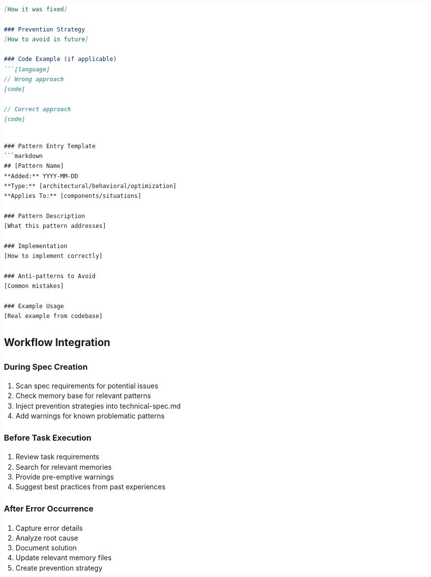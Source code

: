 ```markdown
[How it was fixed]

### Prevention Strategy
[How to avoid in future]

### Code Example (if applicable)
```[language]
// Wrong approach
[code]

// Correct approach
[code]
```
```

### Pattern Entry Template
```markdown
## [Pattern Name]
**Added:** YYYY-MM-DD
**Type:** [architectural/behavioral/optimization]
**Applies To:** [components/situations]

### Pattern Description
[What this pattern addresses]

### Implementation
[How to implement correctly]

### Anti-patterns to Avoid
[Common mistakes]

### Example Usage
[Real example from codebase]
```

## Workflow Integration

### During Spec Creation
1. Scan spec requirements for potential issues
2. Check memory base for relevant patterns
3. Inject prevention strategies into technical-spec.md
4. Add warnings for known problematic patterns

### Before Task Execution
1. Review task requirements
2. Search for relevant memories
3. Provide pre-emptive warnings
4. Suggest best practices from past experiences

### After Error Occurrence
1. Capture error details
2. Analyze root cause
3. Document solution
4. Update relevant memory files
5. Create prevention strategy

